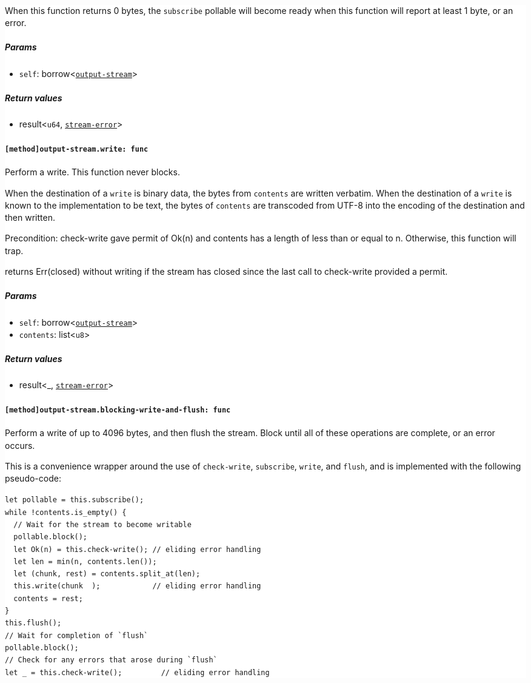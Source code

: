 When this function returns 0 bytes, the `subscribe` pollable will
become ready when this function will report at least 1 byte, or an
error.

##### Params

- <a id="method_output_stream_check_write.self"></a>`self`: borrow<[`output-stream`](#output_stream)>

##### Return values

- <a id="method_output_stream_check_write.0"></a> result<`u64`, [`stream-error`](#stream_error)>

#### <a id="method_output_stream_write"></a>`[method]output-stream.write: func`

Perform a write. This function never blocks.

When the destination of a `write` is binary data, the bytes from
`contents` are written verbatim. When the destination of a `write` is
known to the implementation to be text, the bytes of `contents` are
transcoded from UTF-8 into the encoding of the destination and then
written.

Precondition: check-write gave permit of Ok(n) and contents has a
length of less than or equal to n. Otherwise, this function will trap.

returns Err(closed) without writing if the stream has closed since
the last call to check-write provided a permit.

##### Params

- <a id="method_output_stream_write.self"></a>`self`: borrow<[`output-stream`](#output_stream)>
- <a id="method_output_stream_write.contents"></a>`contents`: list<`u8`>

##### Return values

- <a id="method_output_stream_write.0"></a> result<_, [`stream-error`](#stream_error)>

#### <a id="method_output_stream_blocking_write_and_flush"></a>`[method]output-stream.blocking-write-and-flush: func`

Perform a write of up to 4096 bytes, and then flush the stream. Block
until all of these operations are complete, or an error occurs.

This is a convenience wrapper around the use of `check-write`,
`subscribe`, `write`, and `flush`, and is implemented with the
following pseudo-code:

```text
let pollable = this.subscribe();
while !contents.is_empty() {
  // Wait for the stream to become writable
  pollable.block();
  let Ok(n) = this.check-write(); // eliding error handling
  let len = min(n, contents.len());
  let (chunk, rest) = contents.split_at(len);
  this.write(chunk  );            // eliding error handling
  contents = rest;
}
this.flush();
// Wait for completion of `flush`
pollable.block();
// Check for any errors that arose during `flush`
let _ = this.check-write();         // eliding error handling
```


[POSIX's Seconds Since the Epoch]: https://pubs.opengroup.org/onlinepubs/9699919799/xrat/V4_xbd_chap04.html#tag_21_04_16
[Unix Time]: https://en.wikipedia.org/wiki/Unix_time
[WASI filesystem path resolution]: https://github.com/WebAssembly/wasi-filesystem/blob/main/path-resolution.md